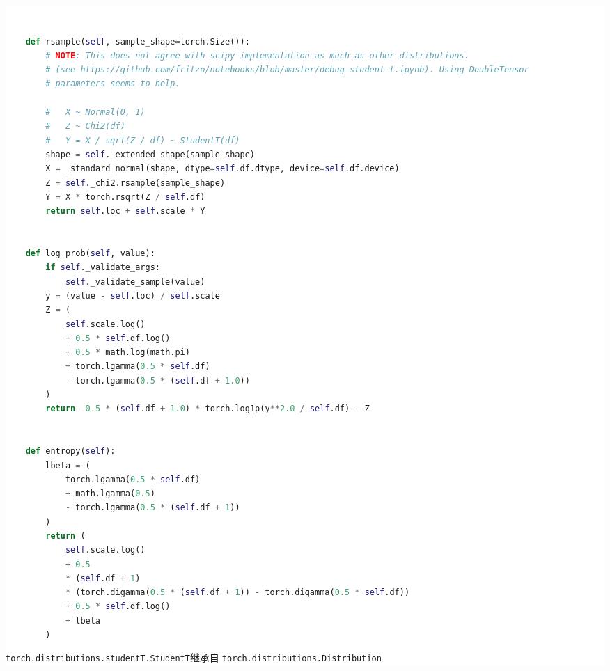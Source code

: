 ```python


    def rsample(self, sample_shape=torch.Size()):
        # NOTE: This does not agree with scipy implementation as much as other distributions.
        # (see https://github.com/fritzo/notebooks/blob/master/debug-student-t.ipynb). Using DoubleTensor
        # parameters seems to help.

        #   X ~ Normal(0, 1)
        #   Z ~ Chi2(df)
        #   Y = X / sqrt(Z / df) ~ StudentT(df)
        shape = self._extended_shape(sample_shape)
        X = _standard_normal(shape, dtype=self.df.dtype, device=self.df.device)
        Z = self._chi2.rsample(sample_shape)
        Y = X * torch.rsqrt(Z / self.df)
        return self.loc + self.scale * Y


    def log_prob(self, value):
        if self._validate_args:
            self._validate_sample(value)
        y = (value - self.loc) / self.scale
        Z = (
            self.scale.log()
            + 0.5 * self.df.log()
            + 0.5 * math.log(math.pi)
            + torch.lgamma(0.5 * self.df)
            - torch.lgamma(0.5 * (self.df + 1.0))
        )
        return -0.5 * (self.df + 1.0) * torch.log1p(y**2.0 / self.df) - Z


    def entropy(self):
        lbeta = (
            torch.lgamma(0.5 * self.df)
            + math.lgamma(0.5)
            - torch.lgamma(0.5 * (self.df + 1))
        )
        return (
            self.scale.log()
            + 0.5
            * (self.df + 1)
            * (torch.digamma(0.5 * (self.df + 1)) - torch.digamma(0.5 * self.df))
            + 0.5 * self.df.log()
            + lbeta
        )

```

`torch.distributions.studentT.StudentT`继承自 `torch.distributions.Distribution`
